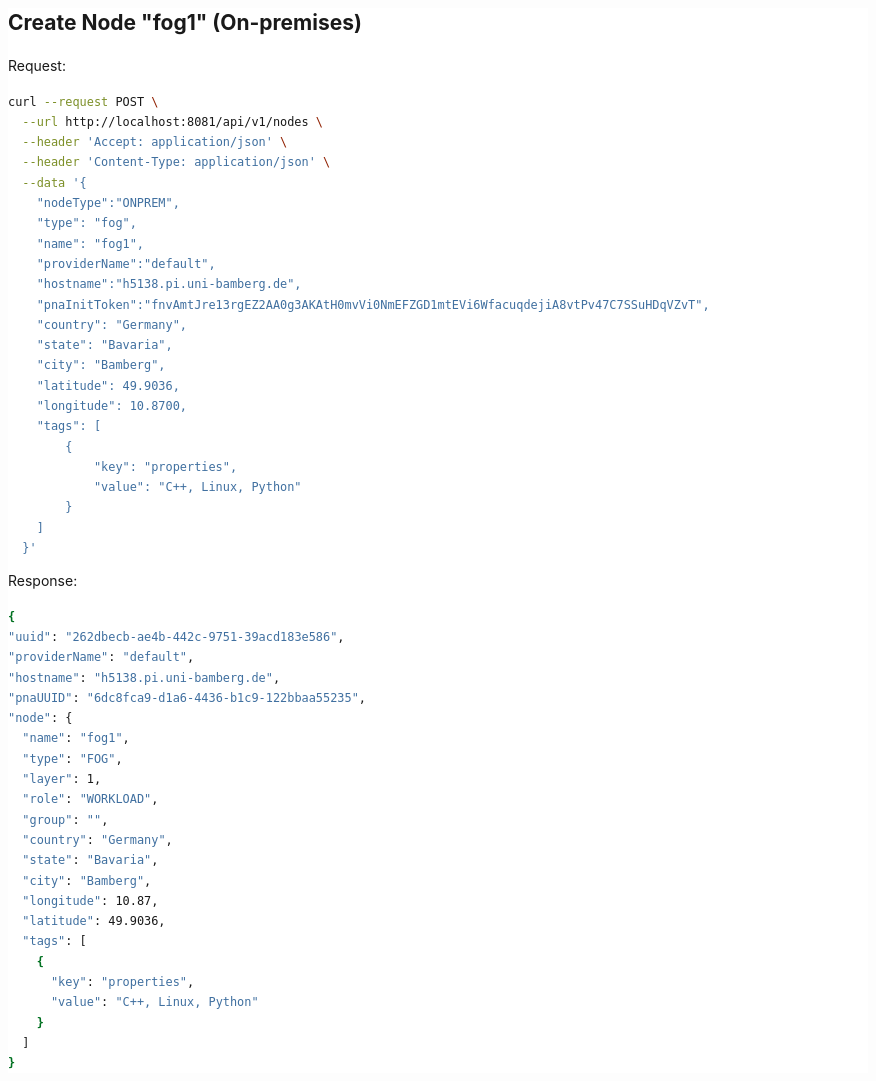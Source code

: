 ## Create Node "fog1" (On-premises)

Request:

```bash
curl --request POST \
  --url http://localhost:8081/api/v1/nodes \
  --header 'Accept: application/json' \
  --header 'Content-Type: application/json' \
  --data '{
	"nodeType":"ONPREM",
	"type": "fog",
	"name": "fog1",
	"providerName":"default",
	"hostname":"h5138.pi.uni-bamberg.de",
	"pnaInitToken":"fnvAmtJre13rgEZ2AA0g3AKAtH0mvVi0NmEFZGD1mtEVi6WfacuqdejiA8vtPv47C7SSuHDqVZvT",
	"country": "Germany",
	"state": "Bavaria",
	"city": "Bamberg",
	"latitude": 49.9036,
	"longitude": 10.8700,
	"tags": [
		{
			"key": "properties",
			"value": "C++, Linux, Python"
		}
	]
  }'
```

Response:

```bash
{
"uuid": "262dbecb-ae4b-442c-9751-39acd183e586",
"providerName": "default",
"hostname": "h5138.pi.uni-bamberg.de",
"pnaUUID": "6dc8fca9-d1a6-4436-b1c9-122bbaa55235",
"node": {
  "name": "fog1",
  "type": "FOG",
  "layer": 1,
  "role": "WORKLOAD",
  "group": "",
  "country": "Germany",
  "state": "Bavaria",
  "city": "Bamberg",
  "longitude": 10.87,
  "latitude": 49.9036,
  "tags": [
    {
      "key": "properties",
      "value": "C++, Linux, Python"
    }
  ]
}
```
